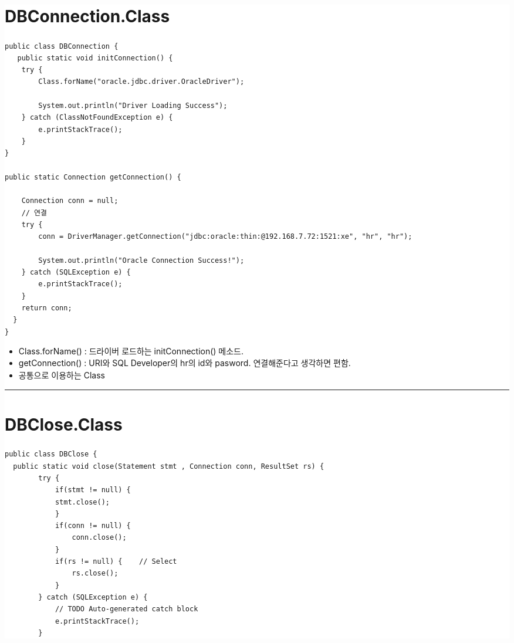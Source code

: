 
DBConnection.Class
=============================   


    public class DBConnection {
	   public static void initConnection() {
		try {
			Class.forName("oracle.jdbc.driver.OracleDriver");
			
			System.out.println("Driver Loading Success");
		} catch (ClassNotFoundException e) {
			e.printStackTrace();
		}
	}
   
	public static Connection getConnection() {
		
		Connection conn = null;
		// 연결
		try {
			conn = DriverManager.getConnection("jdbc:oracle:thin:@192.168.7.72:1521:xe", "hr", "hr");
			
			System.out.println("Oracle Connection Success!");
		} catch (SQLException e) {
			e.printStackTrace();
		}
		return conn;
	  }
    }
  
  
 * Class.forName() : 드라이버 로드하는 initConnection() 메소드. 
 * getConnection() : URI와 SQL Developer의 hr의 id와 pasword. 연결해준다고 생각하면 편함.
 * 공통으로 이용하는 Class
 
 ----------------------------------------------
 DBClose.Class
 ==============================================
 
    public class DBClose {													
	  public static void close(Statement stmt , Connection conn, ResultSet rs) {
			try {
				if(stmt != null) {
				stmt.close();
				}
				if(conn != null) {
					conn.close();
				}
				if(rs != null) {	// Select
					rs.close();
				}
			} catch (SQLException e) {
				// TODO Auto-generated catch block
				e.printStackTrace();
			}
		